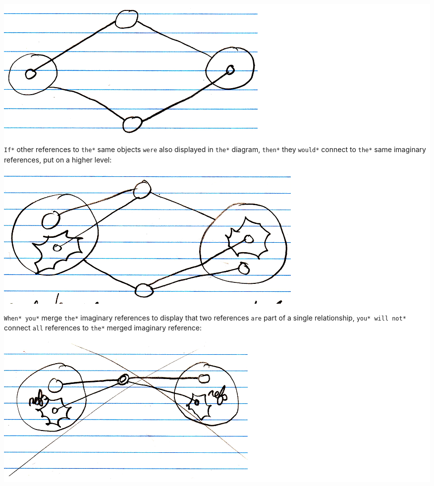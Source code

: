 ![](images/1.%20Relationships%20Construct%20Drafts.019.png)

`If*` other references to `the*` same objects `were` also displayed in `the*` diagram, `then*` they `would*` connect to `the*` same imaginary references, put on a higher level:

![](images/1.%20Relationships%20Construct%20Drafts.022.png)

`When* you*` merge `the*` imaginary references to display that two references `are` part of a single relationship, `you* will not*` connect `all` references to `the*` merged imaginary reference:

![](images/1.%20Relationships%20Construct%20Drafts.023.png)
